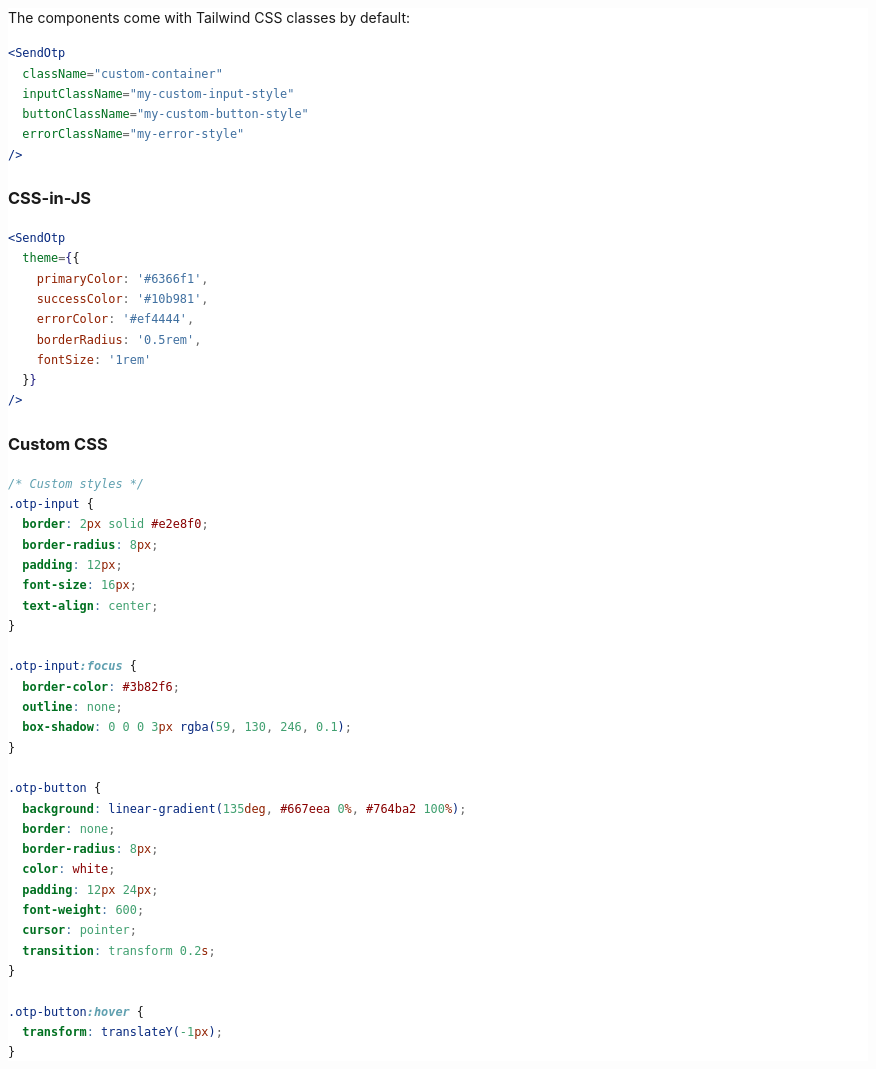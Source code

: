 The components come with Tailwind CSS classes by default:

```jsx
<SendOtp 
  className="custom-container"
  inputClassName="my-custom-input-style"
  buttonClassName="my-custom-button-style"
  errorClassName="my-error-style"
/>
```

### CSS-in-JS

```jsx
<SendOtp 
  theme={{
    primaryColor: '#6366f1',
    successColor: '#10b981',
    errorColor: '#ef4444',
    borderRadius: '0.5rem',
    fontSize: '1rem'
  }}
/>
```

### Custom CSS

```css
/* Custom styles */
.otp-input {
  border: 2px solid #e2e8f0;
  border-radius: 8px;
  padding: 12px;
  font-size: 16px;
  text-align: center;
}

.otp-input:focus {
  border-color: #3b82f6;
  outline: none;
  box-shadow: 0 0 0 3px rgba(59, 130, 246, 0.1);
}

.otp-button {
  background: linear-gradient(135deg, #667eea 0%, #764ba2 100%);
  border: none;
  border-radius: 8px;
  color: white;
  padding: 12px 24px;
  font-weight: 600;
  cursor: pointer;
  transition: transform 0.2s;
}

.otp-button:hover {
  transform: translateY(-1px);
}
```
